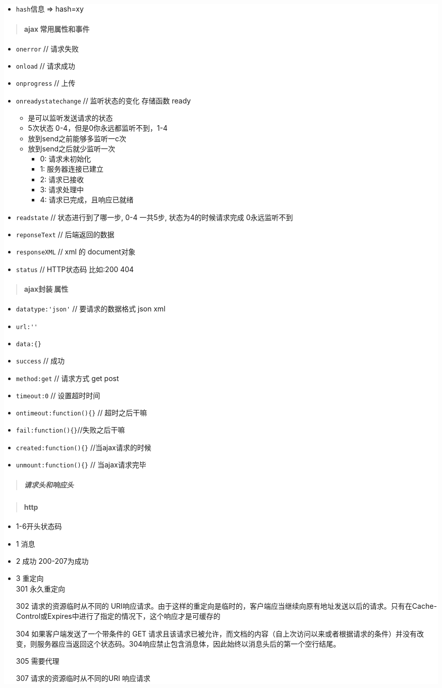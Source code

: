 - `hash`信息  =>   hash=xy

> #### ajax 常用属性和事件
- `onerror`         // 请求失败
- `onload`          // 请求成功 
- `onprogress`      // 上传
- `onreadystatechange`    // 监听状态的变化 存储函数 ready
    - 是可以监听发送请求的状态
    - 5次状态 0-4，但是0你永远都监听不到，1-4
    - 放到send之前能够多监听一c次
    - 放到send之后就少监听一次
        -  0: 请求未初始化
        -  1: 服务器连接已建立
        -  2: 请求已接收
        -  3: 请求处理中
        -  4: 请求已完成，且响应已就绪

- `readstate`       // 状态进行到了哪一步, 0-4 一共5步, 状态为4的时候请求完成 0永远监听不到

- `reponseText`     // 后端返回的数据
- `responseXML`     // xml 的 document对象
- `status`          // HTTP状态码 比如:200 404

> #### ajax封装 属性
- `datatype:'json'`  // 要请求的数据格式   json xml
- `url:''`
- `data:{}`
- `success`          // 成功
- `method:get`       // 请求方式  get post
- `timeout:0`        // 设置超时时间
- `ontimeout:function(){}`  // 超时之后干嘛
- `fail:function(){}`//失败之后干嘛

- `created:function(){}`    //当ajax请求的时候
- `unmount:function(){}`    // 当ajax请求完毕

> ##### 请求头和响应头


> #### http
- 1-6开头状态码
- 1 消息
- 2 成功  200-207为成功
- 3 重定向  
    301 永久重定向

    302 请求的资源临时从不同的 URI响应请求。由于这样的重定向是临时的，客户端应当继续向原有地址发送以后的请求。只有在Cache-Control或Expires中进行了指定的情况下，这个响应才是可缓存的

    304 如果客户端发送了一个带条件的 GET 请求且该请求已被允许，而文档的内容（自上次访问以来或者根据请求的条件）并没有改变，则服务器应当返回这个状态码。304响应禁止包含消息体，因此始终以消息头后的第一个空行结尾。

    305 需要代理

    307 请求的资源临时从不同的URI 响应请求

